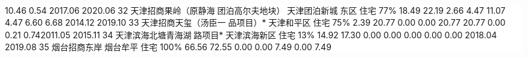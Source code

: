 10.46
0.54
2017.06
2020.06
32
天津招商果岭（原静海
团泊高尔夫地块）
天津团泊新城
东区
住宅
77%
18.49
22.19
2.66
4.47
11.07
4.47
6.60
6.68
2014.12
2019.10
33
天津招商天玺（汤臣一
品项目）*
天津和平区
住宅
75%
2.39
20.77
0.00
0.00
20.77
20.77
0.00
0.21
0.742011.05
2015.11
34
天津滨海北塘青海湖
路项目*
天津滨海新区
住宅
13%
14.92
17.30
0.00
0.00
0.00
0.00
0.00
2018.04
2019.08
35
烟台招商东岸
烟台牟平
住宅
100%
66.56
72.55
0.00
0.00
7.49
0.00
7.49
